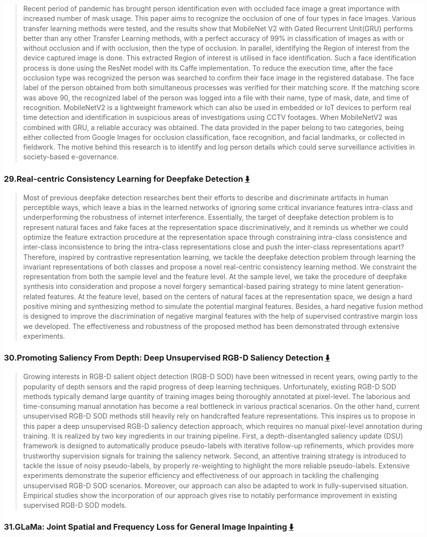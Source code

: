 >  Recent period of pandemic has brought person identification even with occluded face image a great importance with increased number of mask usage. This paper aims to recognize the occlusion of one of four types in face images. Various transfer learning methods were tested, and the results show that MobileNet V2 with Gated Recurrent Unit(GRU) performs better than any other Transfer Learning methods, with a perfect accuracy of 99% in classification of images as with or without occlusion and if with occlusion, then the type of occlusion. In parallel, identifying the Region of interest from the device captured image is done. This extracted Region of interest is utilised in face identification. Such a face identification process is done using the ResNet model with its Caffe implementation. To reduce the execution time, after the face occlusion type was recognized the person was searched to confirm their face image in the registered database. The face label of the person obtained from both simultaneous processes was verified for their matching score. If the matching score was above 90, the recognized label of the person was logged into a file with their name, type of mask, date, and time of recognition. MobileNetV2 is a lightweight framework which can also be used in embedded or IoT devices to perform real time detection and identification in suspicious areas of investigations using CCTV footages. When MobileNetV2 was combined with GRU, a reliable accuracy was obtained. The data provided in the paper belong to two categories, being either collected from Google Images for occlusion classification, face recognition, and facial landmarks, or collected in fieldwork. The motive behind this research is to identify and log person details which could serve surveillance activities in society-based e-governance.      
### 29.Real-centric Consistency Learning for Deepfake Detection  [ :arrow_down: ](https://arxiv.org/pdf/2205.07201.pdf)
>  Most of previous deepfake detection researches bent their efforts to describe and discriminate artifacts in human perceptible ways, which leave a bias in the learned networks of ignoring some critical invariance features intra-class and underperforming the robustness of internet interference. Essentially, the target of deepfake detection problem is to represent natural faces and fake faces at the representation space discriminatively, and it reminds us whether we could optimize the feature extraction procedure at the representation space through constraining intra-class consistence and inter-class inconsistence to bring the intra-class representations close and push the inter-class representations apart? Therefore, inspired by contrastive representation learning, we tackle the deepfake detection problem through learning the invariant representations of both classes and propose a novel real-centric consistency learning method. We constraint the representation from both the sample level and the feature level. At the sample level, we take the procedure of deepfake synthesis into consideration and propose a novel forgery semantical-based pairing strategy to mine latent generation-related features. At the feature level, based on the centers of natural faces at the representation space, we design a hard positive mining and synthesizing method to simulate the potential marginal features. Besides, a hard negative fusion method is designed to improve the discrimination of negative marginal features with the help of supervised contrastive margin loss we developed. The effectiveness and robustness of the proposed method has been demonstrated through extensive experiments.      
### 30.Promoting Saliency From Depth: Deep Unsupervised RGB-D Saliency Detection  [ :arrow_down: ](https://arxiv.org/pdf/2205.07179.pdf)
>  Growing interests in RGB-D salient object detection (RGB-D SOD) have been witnessed in recent years, owing partly to the popularity of depth sensors and the rapid progress of deep learning techniques. Unfortunately, existing RGB-D SOD methods typically demand large quantity of training images being thoroughly annotated at pixel-level. The laborious and time-consuming manual annotation has become a real bottleneck in various practical scenarios. On the other hand, current unsupervised RGB-D SOD methods still heavily rely on handcrafted feature representations. This inspires us to propose in this paper a deep unsupervised RGB-D saliency detection approach, which requires no manual pixel-level annotation during training. It is realized by two key ingredients in our training pipeline. First, a depth-disentangled saliency update (DSU) framework is designed to automatically produce pseudo-labels with iterative follow-up refinements, which provides more trustworthy supervision signals for training the saliency network. Second, an attentive training strategy is introduced to tackle the issue of noisy pseudo-labels, by properly re-weighting to highlight the more reliable pseudo-labels. Extensive experiments demonstrate the superior efficiency and effectiveness of our approach in tackling the challenging unsupervised RGB-D SOD scenarios. Moreover, our approach can also be adapted to work in fully-supervised situation. Empirical studies show the incorporation of our approach gives rise to notably performance improvement in existing supervised RGB-D SOD models.      
### 31.GLaMa: Joint Spatial and Frequency Loss for General Image Inpainting  [ :arrow_down: ](https://arxiv.org/pdf/2205.07162.pdf)